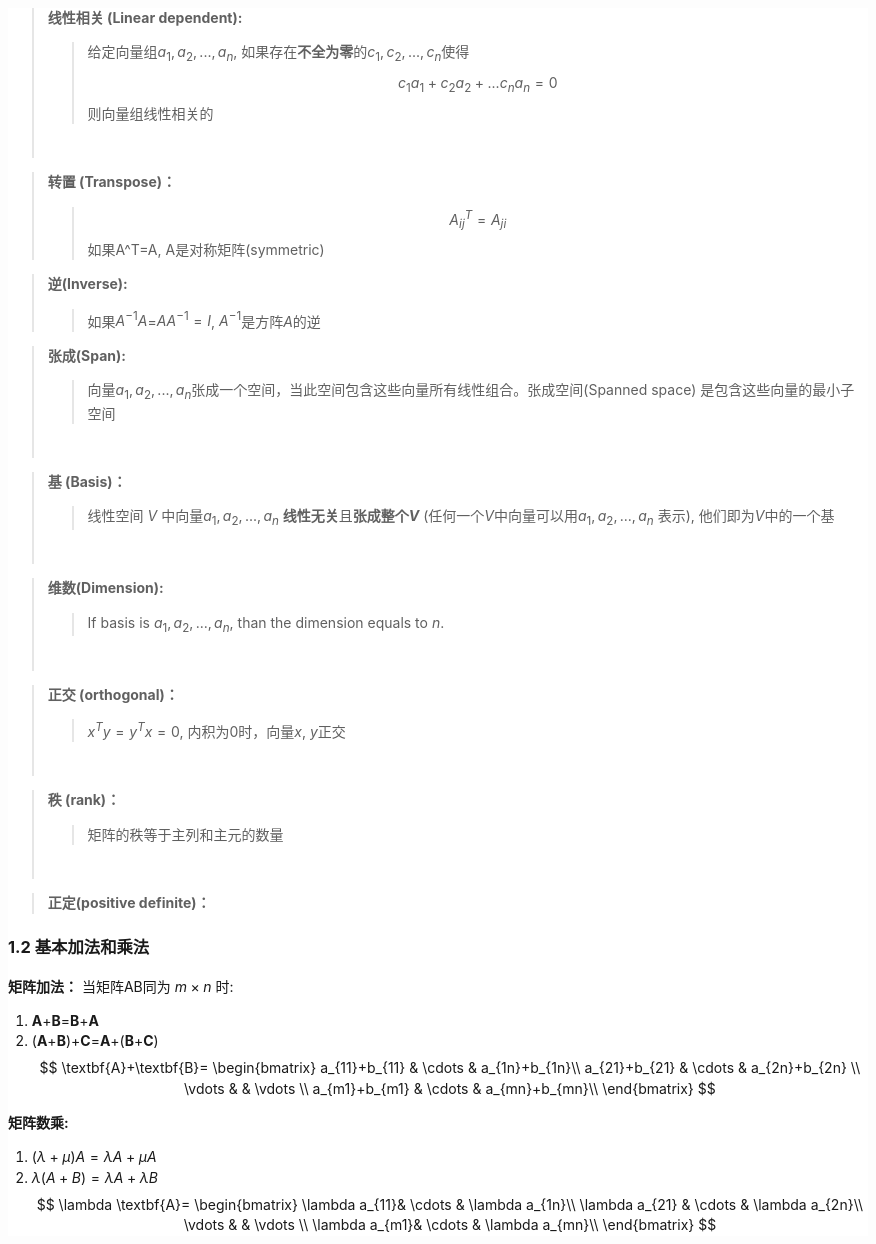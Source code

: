 >**线性相关 (Linear dependent):**
>>给定向量组$a_1, a_2, ..., a_n$, 如果存在**不全为零**的$c_1, c_2, ..., c_n$使得 $$ c_1a_1+c_2a_2+...c_na_n=0 $$ 则向量组线性相关的
> <br/>

>**转置 (Transpose)：**
>> $$ A_{ij}^T=A_{ji} $$
>>如果A^T=A, A是对称矩阵(symmetric)

>**逆(Inverse):**
>> 如果$A^{-1}A$=$AA^{-1}=I$,  $A^{-1}$是方阵$A$的逆

>**张成(Span):**
>>向量$a_1, a_2, ..., a_n$张成一个空间，当此空间包含这些向量所有线性组合。张成空间(Spanned space) 是包含这些向量的最小子空间
> <br/>

>**基 (Basis)：**
>>线性空间 $V$ 中向量$a_1, a_2, ..., a_n$ **线性无关**且**张成整个$V$** (任何一个$V$中向量可以用$a_1, a_2, ..., a_n$ 表示), 他们即为$V$中的一个基
> <br/>

>**维数(Dimension):**
>> If basis is $a_1, a_2, ..., a_n$, than the dimension equals to $n$.
> <br/>

>**正交 (orthogonal)：**
>>$x^Ty=y^Tx=0$, 内积为0时，向量$x$, $y$正交
> <br/>


>**秩 (rank)：**
>>矩阵的秩等于主列和主元的数量
> <br/>

>**正定(positive definite)：**
>

### 1.2 基本加法和乘法
**矩阵加法：**
当矩阵AB同为 $m \times n$ 时:
1. **A**+**B**=**B**+**A**
2. (**A**+**B**)+**C**=**A**+(**B**+**C**)
$$
\textbf{A}+\textbf{B}=
\begin{bmatrix}
a_{11}+b_{11} & \cdots & a_{1n}+b_{1n}\\
a_{21}+b_{21} & \cdots & a_{2n}+b_{2n} \\
\vdots &  & \vdots \\
a_{m1}+b_{m1} & \cdots & a_{mn}+b_{mn}\\
\end{bmatrix}
$$

**矩阵数乘:**
1. $(\lambda +\mu)A=\lambda A+\mu A$
2. $\lambda (A+B)=\lambda A+\lambda B$
  $$
\lambda \textbf{A}=
\begin{bmatrix}
\lambda a_{11}& \cdots & \lambda a_{1n}\\
\lambda a_{21} & \cdots & \lambda a_{2n}\\
\vdots &  & \vdots \\
\lambda a_{m1}& \cdots & \lambda a_{mn}\\
\end{bmatrix}
$$
